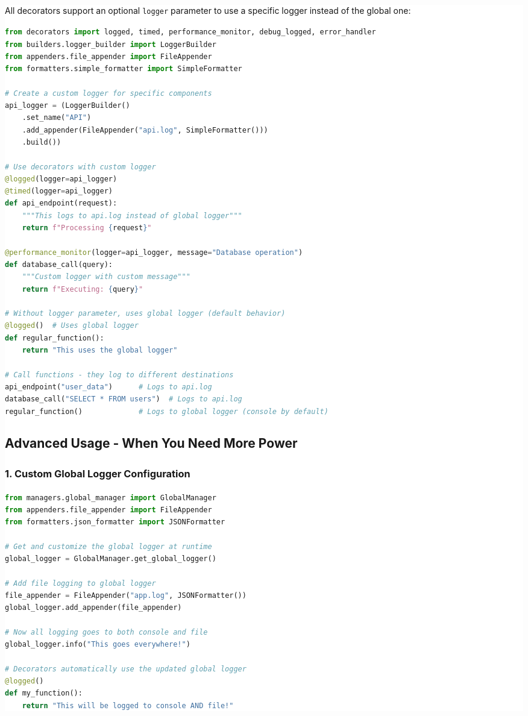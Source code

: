 All decorators support an optional `logger` parameter to use a specific logger instead of the global one:

```python
from decorators import logged, timed, performance_monitor, debug_logged, error_handler
from builders.logger_builder import LoggerBuilder
from appenders.file_appender import FileAppender
from formatters.simple_formatter import SimpleFormatter

# Create a custom logger for specific components
api_logger = (LoggerBuilder()
    .set_name("API")
    .add_appender(FileAppender("api.log", SimpleFormatter()))
    .build())

# Use decorators with custom logger
@logged(logger=api_logger)
@timed(logger=api_logger)
def api_endpoint(request):
    """This logs to api.log instead of global logger"""
    return f"Processing {request}"

@performance_monitor(logger=api_logger, message="Database operation")
def database_call(query):
    """Custom logger with custom message"""
    return f"Executing: {query}"

# Without logger parameter, uses global logger (default behavior)
@logged()  # Uses global logger
def regular_function():
    return "This uses the global logger"

# Call functions - they log to different destinations
api_endpoint("user_data")      # Logs to api.log
database_call("SELECT * FROM users")  # Logs to api.log
regular_function()             # Logs to global logger (console by default)
```

## Advanced Usage - When You Need More Power

### 1. Custom Global Logger Configuration

```python
from managers.global_manager import GlobalManager
from appenders.file_appender import FileAppender
from formatters.json_formatter import JSONFormatter

# Get and customize the global logger at runtime
global_logger = GlobalManager.get_global_logger()

# Add file logging to global logger
file_appender = FileAppender("app.log", JSONFormatter())
global_logger.add_appender(file_appender)

# Now all logging goes to both console and file
global_logger.info("This goes everywhere!")

# Decorators automatically use the updated global logger
@logged()
def my_function():
    return "This will be logged to console AND file!"
```

